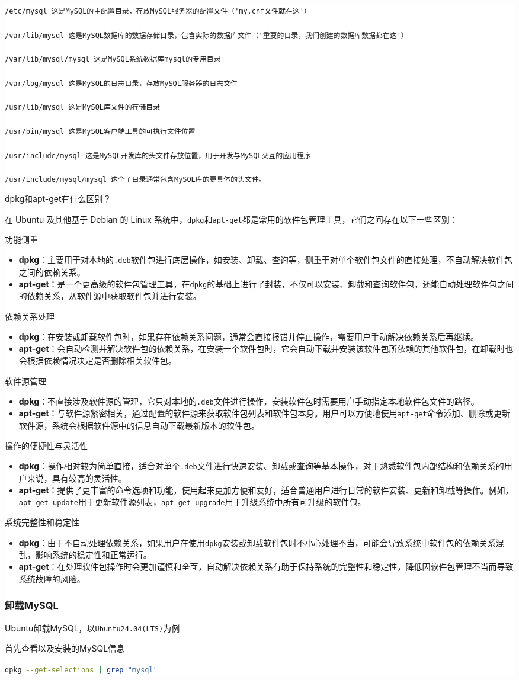 ```shell
/etc/mysql 这是MySQL的主配置目录，存放MySQL服务器的配置文件（'my.cnf文件就在这'）

/var/lib/mysql 这是MySQL数据库的数据存储目录，包含实际的数据库文件（'重要的目录，我们创建的数据库数据都在这'）

/var/lib/mysql/mysql 这是MySQL系统数据库mysql的专用目录

/var/log/mysql 这是MySQL的日志目录，存放MySQL服务器的日志文件

/usr/lib/mysql 这是MySQL库文件的存储目录

/usr/bin/mysql 这是MySQL客户端工具的可执行文件位置

/usr/include/mysql 这是MySQL开发库的头文件存放位置，用于开发与MySQL交互的应用程序

/usr/include/mysql/mysql 这个子目录通常包含MySQL库的更具体的头文件。
```


dpkg和apt-get有什么区别？

在 Ubuntu 及其他基于 Debian 的 Linux 系统中，`dpkg`和`apt-get`都是常用的软件包管理工具，它们之间存在以下一些区别：

功能侧重

- **dpkg**：主要用于对本地的`.deb`软件包进行底层操作，如安装、卸载、查询等，侧重于对单个软件包文件的直接处理，不自动解决软件包之间的依赖关系。
- **apt-get**：是一个更高级的软件包管理工具，在`dpkg`的基础上进行了封装，不仅可以安装、卸载和查询软件包，还能自动处理软件包之间的依赖关系，从软件源中获取软件包并进行安装。

依赖关系处理

- **dpkg**：在安装或卸载软件包时，如果存在依赖关系问题，通常会直接报错并停止操作，需要用户手动解决依赖关系后再继续。
- **apt-get**：会自动检测并解决软件包的依赖关系，在安装一个软件包时，它会自动下载并安装该软件包所依赖的其他软件包，在卸载时也会根据依赖情况决定是否删除相关软件包。

软件源管理

- **dpkg**：不直接涉及软件源的管理，它只对本地的`.deb`文件进行操作，安装软件包时需要用户手动指定本地软件包文件的路径。
- **apt-get**：与软件源紧密相关，通过配置的软件源来获取软件包列表和软件包本身。用户可以方便地使用`apt-get`命令添加、删除或更新软件源，系统会根据软件源中的信息自动下载最新版本的软件包。

操作的便捷性与灵活性

- **dpkg**：操作相对较为简单直接，适合对单个`.deb`文件进行快速安装、卸载或查询等基本操作，对于熟悉软件包内部结构和依赖关系的用户来说，具有较高的灵活性。
- **apt-get**：提供了更丰富的命令选项和功能，使用起来更加方便和友好，适合普通用户进行日常的软件安装、更新和卸载等操作。例如，`apt-get update`用于更新软件源列表，`apt-get upgrade`用于升级系统中所有可升级的软件包。

系统完整性和稳定性

- **dpkg**：由于不自动处理依赖关系，如果用户在使用`dpkg`安装或卸载软件包时不小心处理不当，可能会导致系统中软件包的依赖关系混乱，影响系统的稳定性和正常运行。
- **apt-get**：在处理软件包操作时会更加谨慎和全面，自动解决依赖关系有助于保持系统的完整性和稳定性，降低因软件包管理不当而导致系统故障的风险。

### 卸载MySQL

Ubuntu卸载MySQL，以`Ubuntu24.04(LTS)`为例

首先查看以及安装的MySQL信息

```bash
dpkg --get-selections | grep "mysql"
```
